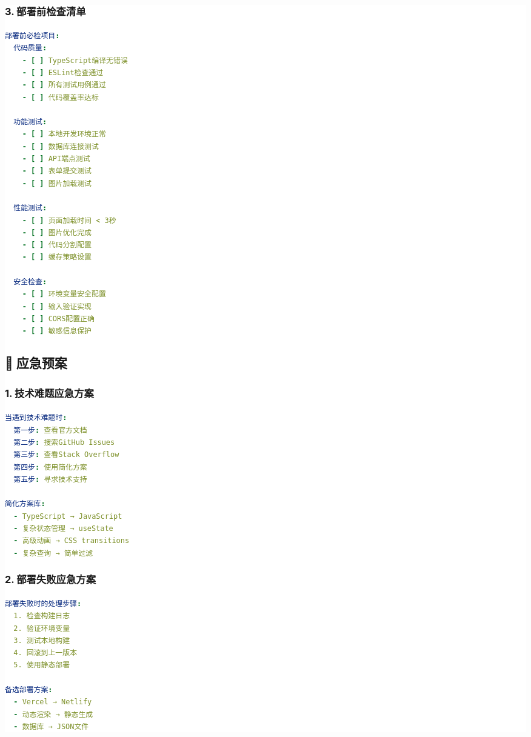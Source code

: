 ### 3. 部署前检查清单
```yaml
部署前必检项目:
  代码质量:
    - [ ] TypeScript编译无错误
    - [ ] ESLint检查通过
    - [ ] 所有测试用例通过
    - [ ] 代码覆盖率达标

  功能测试:
    - [ ] 本地开发环境正常
    - [ ] 数据库连接测试
    - [ ] API端点测试
    - [ ] 表单提交测试
    - [ ] 图片加载测试

  性能测试:
    - [ ] 页面加载时间 < 3秒
    - [ ] 图片优化完成
    - [ ] 代码分割配置
    - [ ] 缓存策略设置

  安全检查:
    - [ ] 环境变量安全配置
    - [ ] 输入验证实现
    - [ ] CORS配置正确
    - [ ] 敏感信息保护
```

## 🚀 应急预案

### 1. 技术难题应急方案
```yaml
当遇到技术难题时:
  第一步: 查看官方文档
  第二步: 搜索GitHub Issues
  第三步: 查看Stack Overflow
  第四步: 使用简化方案
  第五步: 寻求技术支持

简化方案库:
  - TypeScript → JavaScript
  - 复杂状态管理 → useState
  - 高级动画 → CSS transitions
  - 复杂查询 → 简单过滤
```

### 2. 部署失败应急方案
```yaml
部署失败时的处理步骤:
  1. 检查构建日志
  2. 验证环境变量
  3. 测试本地构建
  4. 回滚到上一版本
  5. 使用静态部署

备选部署方案:
  - Vercel → Netlify
  - 动态渲染 → 静态生成
  - 数据库 → JSON文件
```
